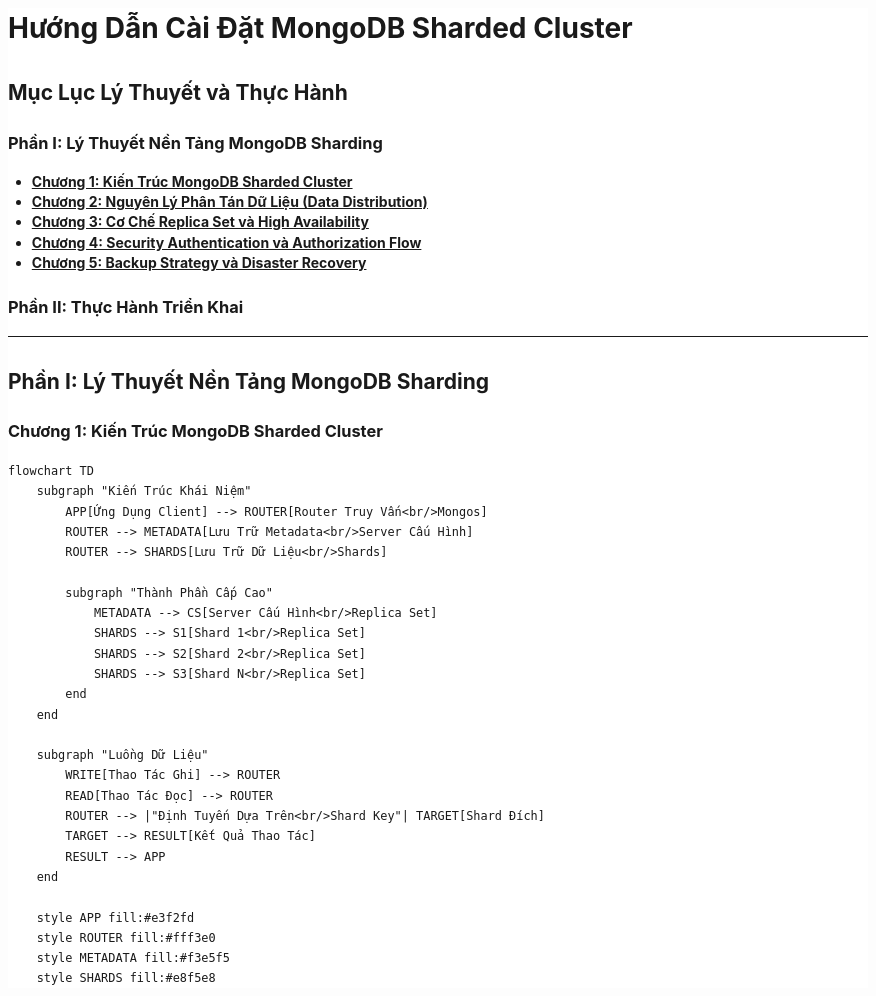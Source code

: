 
# **Hướng Dẫn Cài Đặt MongoDB Sharded Cluster**

## **Mục Lục Lý Thuyết và Thực Hành**

### **Phần I: Lý Thuyết Nền Tảng MongoDB Sharding**
- [**Chương 1: Kiến Trúc MongoDB Sharded Cluster**](#chương-1-kiến-trúc-mongodb-sharded-cluster)
- [**Chương 2: Nguyên Lý Phân Tán Dữ Liệu (Data Distribution)**](#chương-2-nguyên-lý-phân-tán-dữ-liệu-data-distribution)
- [**Chương 3: Cơ Chế Replica Set và High Availability**](#chương-3-cơ-chế-replica-set-và-high-availability)
- [**Chương 4: Security Authentication và Authorization Flow**](#chương-4-security-authentication-và-authorization-flow)
- [**Chương 5: Backup Strategy và Disaster Recovery**](#chương-5-backup-strategy-và-disaster-recovery)

### **Phần II: Thực Hành Triển Khai**

---

## **Phần I: Lý Thuyết Nền Tảng MongoDB Sharding**

### **Chương 1: Kiến Trúc MongoDB Sharded Cluster**

```mermaid
flowchart TD
    subgraph "Kiến Trúc Khái Niệm"
        APP[Ứng Dụng Client] --> ROUTER[Router Truy Vấn<br/>Mongos]
        ROUTER --> METADATA[Lưu Trữ Metadata<br/>Server Cấu Hình]
        ROUTER --> SHARDS[Lưu Trữ Dữ Liệu<br/>Shards]
        
        subgraph "Thành Phần Cấp Cao"
            METADATA --> CS[Server Cấu Hình<br/>Replica Set]
            SHARDS --> S1[Shard 1<br/>Replica Set]
            SHARDS --> S2[Shard 2<br/>Replica Set]
            SHARDS --> S3[Shard N<br/>Replica Set]
        end
    end
    
    subgraph "Luồng Dữ Liệu"
        WRITE[Thao Tác Ghi] --> ROUTER
        READ[Thao Tác Đọc] --> ROUTER
        ROUTER --> |"Định Tuyến Dựa Trên<br/>Shard Key"| TARGET[Shard Đích]
        TARGET --> RESULT[Kết Quả Thao Tác]
        RESULT --> APP
    end
    
    style APP fill:#e3f2fd
    style ROUTER fill:#fff3e0
    style METADATA fill:#f3e5f5
    style SHARDS fill:#e8f5e8
```
